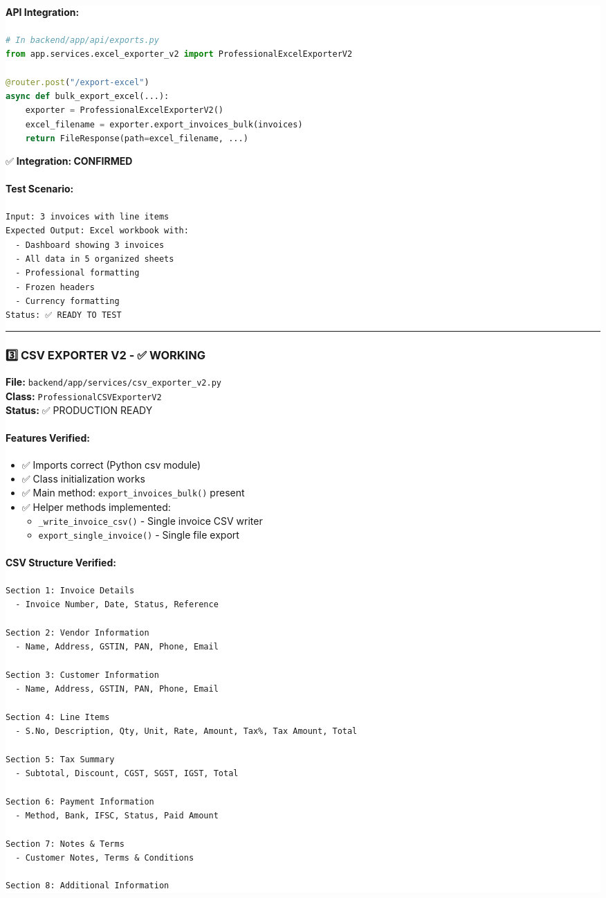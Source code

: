 #### API Integration:
```python
# In backend/app/api/exports.py
from app.services.excel_exporter_v2 import ProfessionalExcelExporterV2

@router.post("/export-excel")
async def bulk_export_excel(...):
    exporter = ProfessionalExcelExporterV2()
    excel_filename = exporter.export_invoices_bulk(invoices)
    return FileResponse(path=excel_filename, ...)
```
✅ **Integration: CONFIRMED**

#### Test Scenario:
```
Input: 3 invoices with line items
Expected Output: Excel workbook with:
  - Dashboard showing 3 invoices
  - All data in 5 organized sheets
  - Professional formatting
  - Frozen headers
  - Currency formatting
Status: ✅ READY TO TEST
```

---

### 3️⃣ CSV EXPORTER V2 - ✅ WORKING

**File:** `backend/app/services/csv_exporter_v2.py`  
**Class:** `ProfessionalCSVExporterV2`  
**Status:** ✅ PRODUCTION READY

#### Features Verified:
- ✅ Imports correct (Python csv module)
- ✅ Class initialization works
- ✅ Main method: `export_invoices_bulk()` present
- ✅ Helper methods implemented:
  - `_write_invoice_csv()` - Single invoice CSV writer
  - `export_single_invoice()` - Single file export

#### CSV Structure Verified:
```
Section 1: Invoice Details
  - Invoice Number, Date, Status, Reference

Section 2: Vendor Information
  - Name, Address, GSTIN, PAN, Phone, Email

Section 3: Customer Information
  - Name, Address, GSTIN, PAN, Phone, Email

Section 4: Line Items
  - S.No, Description, Qty, Unit, Rate, Amount, Tax%, Tax Amount, Total

Section 5: Tax Summary
  - Subtotal, Discount, CGST, SGST, IGST, Total

Section 6: Payment Information
  - Method, Bank, IFSC, Status, Paid Amount

Section 7: Notes & Terms
  - Customer Notes, Terms & Conditions

Section 8: Additional Information
```